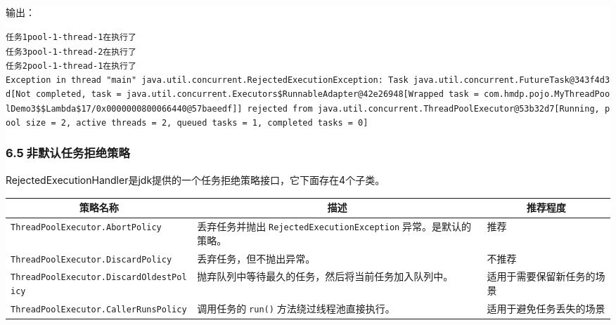 输出：

```
任务1pool-1-thread-1在执行了
任务3pool-1-thread-2在执行了
任务2pool-1-thread-1在执行了
Exception in thread "main" java.util.concurrent.RejectedExecutionException: Task java.util.concurrent.FutureTask@343f4d3d[Not completed, task = java.util.concurrent.Executors$RunnableAdapter@42e26948[Wrapped task = com.hmdp.pojo.MyThreadPoolDemo3$$Lambda$17/0x0000000800066440@57baeedf]] rejected from java.util.concurrent.ThreadPoolExecutor@53b32d7[Running, pool size = 2, active threads = 2, queued tasks = 1, completed tasks = 0]
```

### 6.5 非默认任务拒绝策略

RejectedExecutionHandler是jdk提供的一个任务拒绝策略接口，它下面存在4个子类。

| 策略名称                                 | 描述                                                         | 推荐程度                   |
| ---------------------------------------- | ------------------------------------------------------------ | -------------------------- |
| `ThreadPoolExecutor.AbortPolicy`         | 丢弃任务并抛出 `RejectedExecutionException` 异常。是默认的策略。 | 推荐                       |
| `ThreadPoolExecutor.DiscardPolicy`       | 丢弃任务，但不抛出异常。                                     | 不推荐                     |
| `ThreadPoolExecutor.DiscardOldestPolicy` | 抛弃队列中等待最久的任务，然后将当前任务加入队列中。         | 适用于需要保留新任务的场景 |
| `ThreadPoolExecutor.CallerRunsPolicy`    | 调用任务的 `run()` 方法绕过线程池直接执行。                  | 适用于避免任务丢失的场景   |


